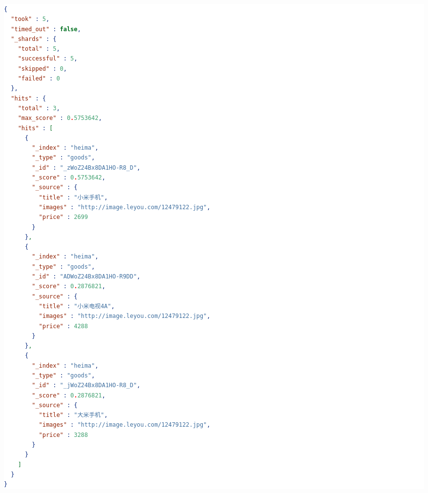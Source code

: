 ```json
{
  "took" : 5,
  "timed_out" : false,
  "_shards" : {
    "total" : 5,
    "successful" : 5,
    "skipped" : 0,
    "failed" : 0
  },
  "hits" : {
    "total" : 3,
    "max_score" : 0.5753642,
    "hits" : [
      {
        "_index" : "heima",
        "_type" : "goods",
        "_id" : "_zWoZ24Bx8DA1HO-R8_D",
        "_score" : 0.5753642,
        "_source" : {
          "title" : "小米手机",
          "images" : "http://image.leyou.com/12479122.jpg",
          "price" : 2699
        }
      },
      {
        "_index" : "heima",
        "_type" : "goods",
        "_id" : "ADWoZ24Bx8DA1HO-R9DD",
        "_score" : 0.2876821,
        "_source" : {
          "title" : "小米电视4A",
          "images" : "http://image.leyou.com/12479122.jpg",
          "price" : 4288
        }
      },
      {
        "_index" : "heima",
        "_type" : "goods",
        "_id" : "_jWoZ24Bx8DA1HO-R8_D",
        "_score" : 0.2876821,
        "_source" : {
          "title" : "大米手机",
          "images" : "http://image.leyou.com/12479122.jpg",
          "price" : 3288
        }
      }
    ]
  }
}
```
